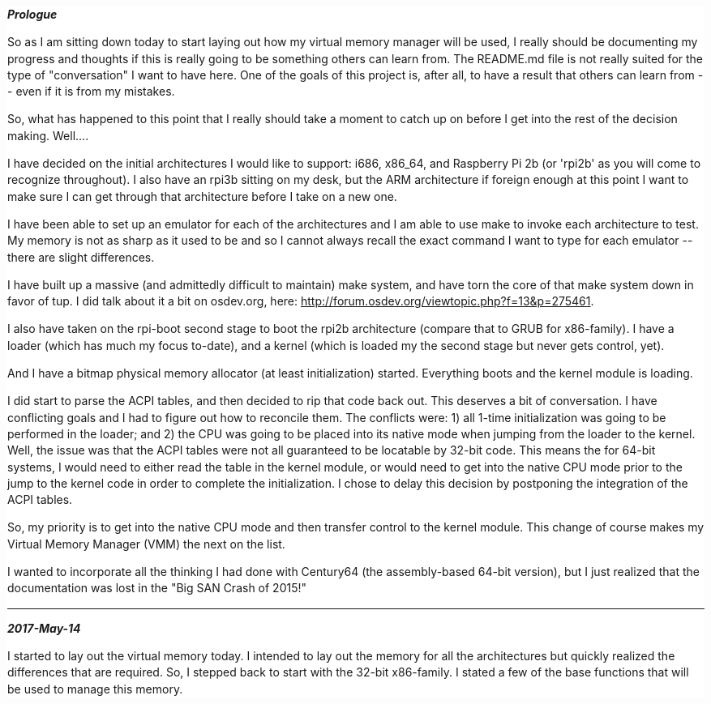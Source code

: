 ***Prologue***

So as I am sitting down today to start laying out how my virtual memory manager will be used, 
I really should be documenting my progress and thoughts if this is really going to be 
something others can learn from.  The README.md file is not really suited for the type
of "conversation" I want to have here.  One of the goals of this project is, after all,
to have a result that others can learn from -- even if it is from my mistakes.

So, what has happened to this point that I really should take a moment to catch up on
before I get into the rest of the decision making.  Well....

I have decided on the initial architectures I would like to support:  i686, x86_64, and
Raspberry Pi 2b (or 'rpi2b' as you will come to recognize throughout).  I also have an
rpi3b sitting on my desk, but the ARM architecture if foreign enough at this point I want
to make sure I can get through that architecture before I take on a new one.

I have been able to set up an emulator for each of the architectures and I am able to use
make to invoke each architecture to test.  My memory is not as sharp as it used to be and
so I cannot always recall the exact command I want to type for each emulator -- there are 
slight differences.

I have built up a massive (and admittedly difficult to maintain) make system, and have torn
the core of that make system down in favor of tup.  I did talk about it a bit on osdev.org, 
here: http://forum.osdev.org/viewtopic.php?f=13&p=275461.

I also have taken on the rpi-boot second stage to boot the rpi2b architecture (compare that
to GRUB for x86-family).  I have a loader (which has much my focus to-date), and a kernel 
(which is loaded my the second stage but never gets control, yet).

And I have a bitmap physical memory allocator (at least initialization) started.  Everything
boots and the kernel module is loading.

I did start to parse the ACPI tables, and then decided to rip that code back out.  This 
deserves a bit of conversation.  I have conflicting goals and I had to figure out how to 
reconcile them.  The conflicts were: 1) all 1-time initialization was going to be performed
in the loader; and 2) the CPU was going to be placed into its native mode when jumping
from the loader to the kernel.  Well, the issue was that the ACPI tables were not all 
guaranteed to be locatable by 32-bit code.  This means the for 64-bit systems, I would need
to either read the table in the kernel module, or would need to get into the native CPU mode
prior to the jump to the kernel code in order to complete the initialization.  I chose to 
delay this decision by postponing the integration of the ACPI tables.

So, my priority is to get into the native CPU mode and then transfer control to the kernel
module.  This change of course makes my Virtual Memory Manager (VMM) the next on the list.

I wanted to incorporate all the thinking I had done with Century64 (the assembly-based 64-bit
version), but I just realized that the documentation was lost in the "Big SAN Crash of 2015!"

---

***2017-May-14***

I started to lay out the virtual memory today.  I intended to lay out the memory for all the
architectures but quickly realized the differences that are required.  So, I stepped back to
start with the 32-bit x86-family.  I stated a few of the base functions that will be used
to manage this memory.
